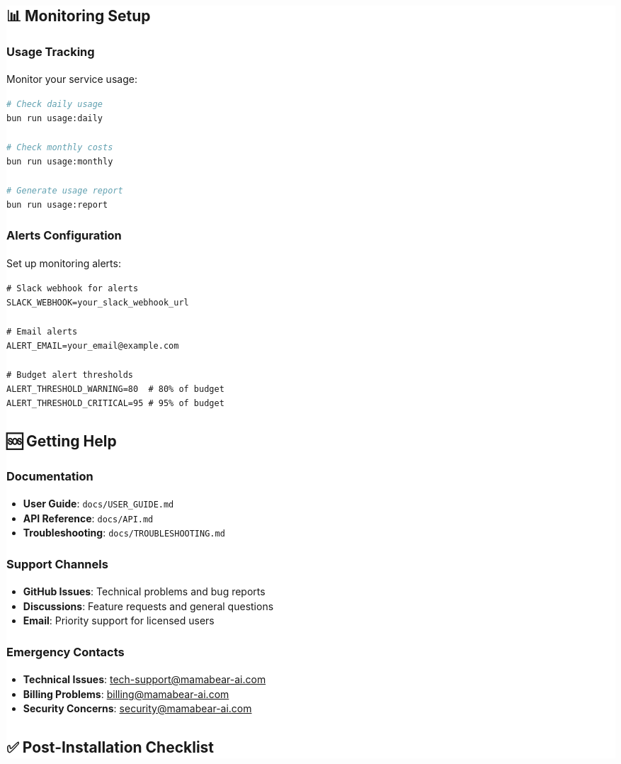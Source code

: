 ## 📊 Monitoring Setup

### Usage Tracking

Monitor your service usage:

```bash
# Check daily usage
bun run usage:daily

# Check monthly costs
bun run usage:monthly

# Generate usage report
bun run usage:report
```

### Alerts Configuration

Set up monitoring alerts:

```env
# Slack webhook for alerts
SLACK_WEBHOOK=your_slack_webhook_url

# Email alerts
ALERT_EMAIL=your_email@example.com

# Budget alert thresholds
ALERT_THRESHOLD_WARNING=80  # 80% of budget
ALERT_THRESHOLD_CRITICAL=95 # 95% of budget
```

## 🆘 Getting Help

### Documentation
- **User Guide**: `docs/USER_GUIDE.md`
- **API Reference**: `docs/API.md`
- **Troubleshooting**: `docs/TROUBLESHOOTING.md`

### Support Channels
- **GitHub Issues**: Technical problems and bug reports
- **Discussions**: Feature requests and general questions
- **Email**: Priority support for licensed users

### Emergency Contacts
- **Technical Issues**: tech-support@mamabear-ai.com
- **Billing Problems**: billing@mamabear-ai.com
- **Security Concerns**: security@mamabear-ai.com

## ✅ Post-Installation Checklist
